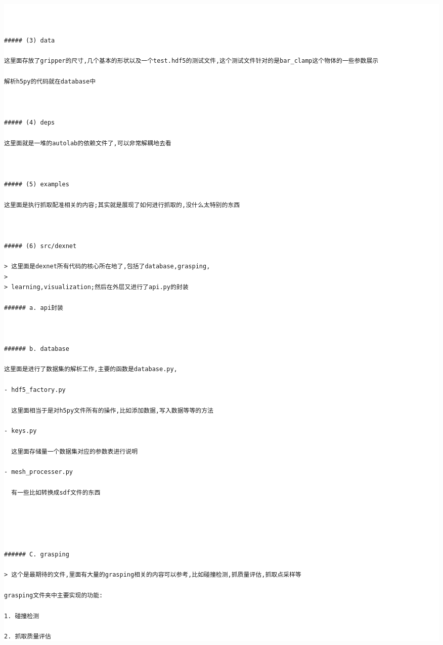 ```



##### (3) data

这里面存放了gripper的尺寸,几个基本的形状以及一个test.hdf5的测试文件,这个测试文件针对的是bar_clamp这个物体的一些参数展示

解析h5py的代码就在database中



##### (4) deps

这里面就是一堆的autolab的依赖文件了,可以非常解耦地去看



##### (5) examples

这里面是执行抓取配准相关的内容;其实就是展现了如何进行抓取的,没什么太特别的东西



##### (6) src/dexnet

> 这里面是dexnet所有代码的核心所在地了,包括了database,grasping,
>
> learning,visualization;然后在外层又进行了api.py的封装

###### a. api封装



###### b. database

这里面是进行了数据集的解析工作,主要的函数是database.py,

- hdf5_factory.py

  这里面相当于是对h5py文件所有的操作,比如添加数据,写入数据等等的方法

- keys.py

  这里面存储量一个数据集对应的参数表进行说明

- mesh_processer.py

  有一些比如转换成sdf文件的东西





###### C. grasping

> 这个是最期待的文件,里面有大量的grasping相关的内容可以参考,比如碰撞检测,抓质量评估,抓取点采样等

grasping文件夹中主要实现的功能:

1. 碰撞检测

2. 抓取质量评估

```
